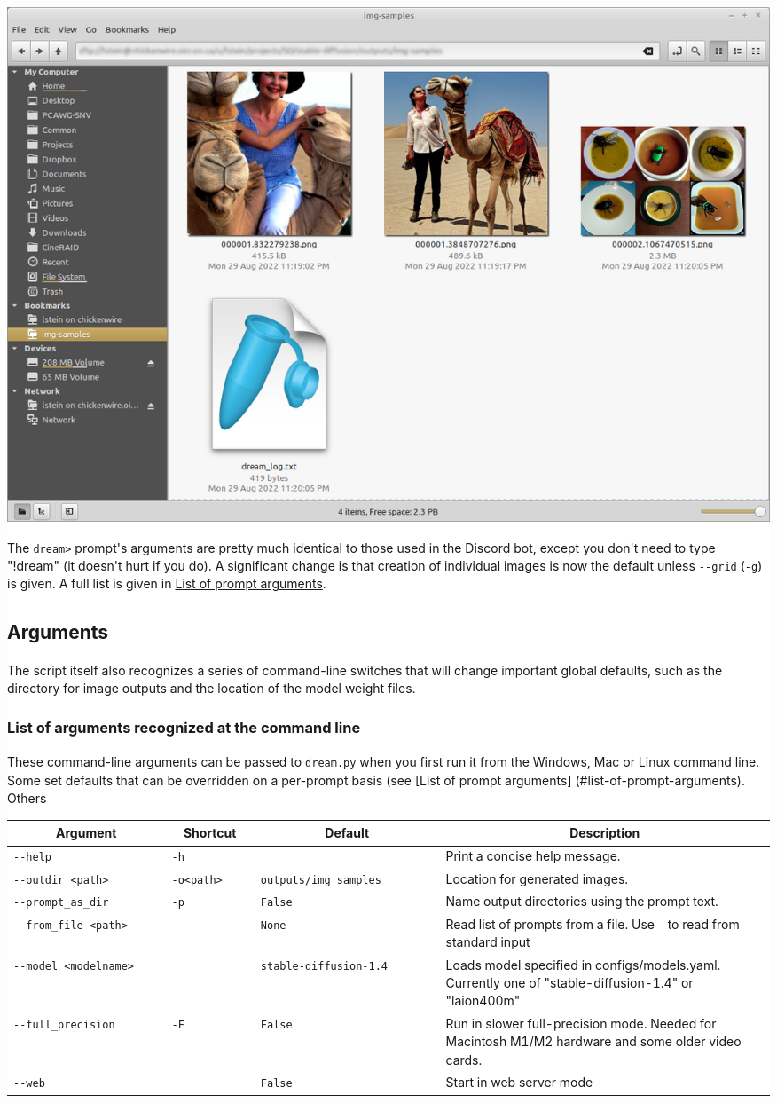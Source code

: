 ![dream-py-demo](../assets/dream-py-demo.png)

The `dream>` prompt's arguments are pretty much identical to those used in the
Discord bot, except you don't need to type "!dream" (it doesn't hurt if you do).
A significant change is that creation of individual images is now the default
unless `--grid` (`-g`) is given. A full list is given in
[List of prompt arguments](#list-of-prompt-arguments).

## Arguments

The script itself also recognizes a series of command-line switches that will
change important global defaults, such as the directory for image outputs and
the location of the model weight files.

### List of arguments recognized at the command line

These command-line arguments can be passed to `dream.py` when you first run it
from the Windows, Mac or Linux command line. Some set defaults that can be
overridden on a per-prompt basis (see [List of prompt arguments]
(#list-of-prompt-arguments). Others

| Argument <img width="240" align="right"/> | Shortcut <img width="100" align="right"/> | Default <img width="320" align="right"/>       | Description                                                                                          |
| ----------------------------------------- | ----------------------------------------- | ---------------------------------------------- | ---------------------------------------------------------------------------------------------------- |
| `--help`                                  | `-h`                                      |                                                | Print a concise help message.                                                                        |
| `--outdir <path>`                         | `-o<path>`                                | `outputs/img_samples`                          | Location for generated images.                                                                       |
| `--prompt_as_dir`                         | `-p`                                      | `False`                                        | Name output directories using the prompt text.                                                       |
| `--from_file <path>`                      |                                           | `None`                                         | Read list of prompts from a file. Use `-` to read from standard input                                |
| `--model <modelname>`                     |                                           | `stable-diffusion-1.4`                         | Loads model specified in configs/models.yaml. Currently one of "stable-diffusion-1.4" or "laion400m" |
| `--full_precision`                        | `-F`                                      | `False`                                        | Run in slower full-precision mode. Needed for Macintosh M1/M2 hardware and some older video cards.   |
| `--web`                                   |                                           | `False`                                        | Start in web server mode                                                                             |